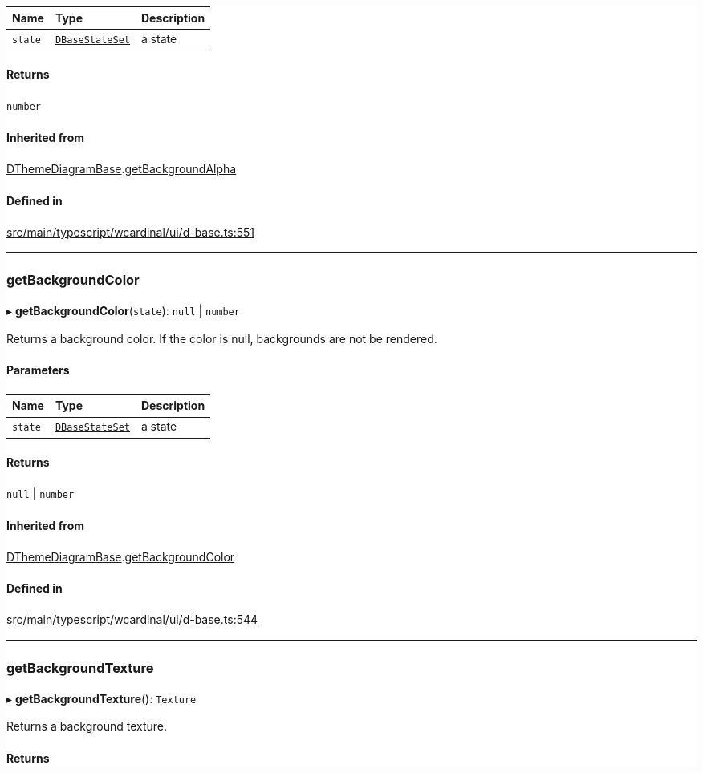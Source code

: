 | Name | Type | Description |
| :------ | :------ | :------ |
| `state` | [`DBaseStateSet`](DBaseStateSet.md) | a state |

#### Returns

`number`

#### Inherited from

[DThemeDiagramBase](DThemeDiagramBase.md).[getBackgroundAlpha](DThemeDiagramBase.md#getbackgroundalpha)

#### Defined in

[src/main/typescript/wcardinal/ui/d-base.ts:551](https://github.com/winter-cardinal/winter-cardinal-ui/blob/v0.414.0/src/main/typescript/wcardinal/ui/d-base.ts#L551)

___

### getBackgroundColor

▸ **getBackgroundColor**(`state`): ``null`` \| `number`

Returns a background color.
If the color is null, backgrounds are not be rendered.

#### Parameters

| Name | Type | Description |
| :------ | :------ | :------ |
| `state` | [`DBaseStateSet`](DBaseStateSet.md) | a state |

#### Returns

``null`` \| `number`

#### Inherited from

[DThemeDiagramBase](DThemeDiagramBase.md).[getBackgroundColor](DThemeDiagramBase.md#getbackgroundcolor)

#### Defined in

[src/main/typescript/wcardinal/ui/d-base.ts:544](https://github.com/winter-cardinal/winter-cardinal-ui/blob/v0.414.0/src/main/typescript/wcardinal/ui/d-base.ts#L544)

___

### getBackgroundTexture

▸ **getBackgroundTexture**(): `Texture`

Returns a background texture.

#### Returns
